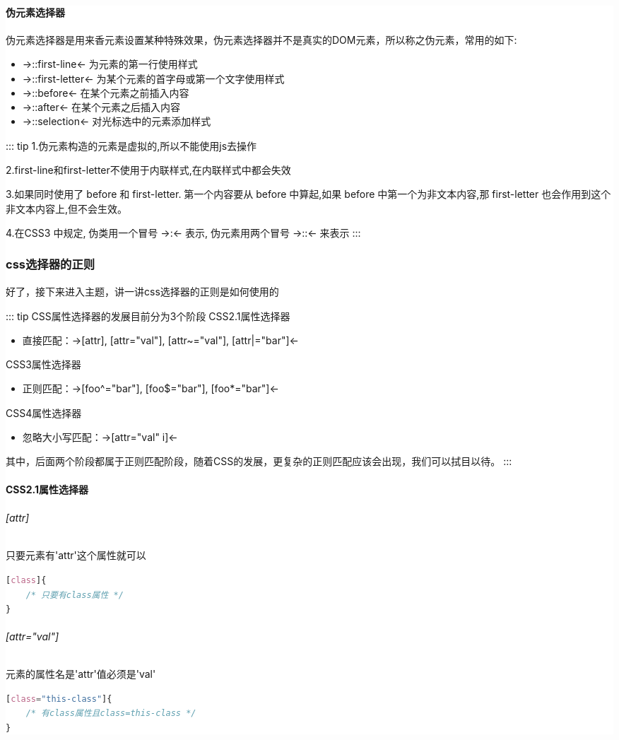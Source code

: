 #### 伪元素选择器

伪元素选择器是用来香元素设置某种特殊效果，伪元素选择器并不是真实的DOM元素，所以称之伪元素，常用的如下:

+ ->::first-line<- 为元素的第一行使用样式
+ ->::first-letter<- 为某个元素的首字母或第一个文字使用样式
+ ->::before<- 在某个元素之前插入内容
+ ->::after<- 在某个元素之后插入内容
+ ->::selection<- 对光标选中的元素添加样式

::: tip
1.伪元素构造的元素是虚拟的,所以不能使用js去操作

2.first-line和first-letter不使用于内联样式,在内联样式中都会失效

3.如果同时使用了 before 和 first-letter. 第一个内容要从 before 中算起,如果 before 中第一个为非文本内容,那 first-letter 也会作用到这个非文本内容上,但不会生效。

4.在CSS3 中规定, 伪类用一个冒号 ->:<- 表示, 伪元素用两个冒号 ->::<- 来表示
:::

### css选择器的正则

好了，接下来进入主题，讲一讲css选择器的正则是如何使用的

::: tip CSS属性选择器的发展目前分为3个阶段
CSS2.1属性选择器
+ 直接匹配：->[attr], [attr="val"], [attr~="val"], [attr|="bar"]<-

CSS3属性选择器
+ 正则匹配：->[foo^="bar"], [foo$="bar"], [foo*="bar"]<-

CSS4属性选择器
+ 忽略大小写匹配：->[attr="val" i]<-

其中，后面两个阶段都属于正则匹配阶段，随着CSS的发展，更复杂的正则匹配应该会出现，我们可以拭目以待。
:::

#### CSS2.1属性选择器

###### [attr]

只要元素有'attr'这个属性就可以

```css
[class]{
    /* 只要有class属性 */
}
```

###### [attr="val"]

元素的属性名是'attr'值必须是'val'

```css
[class="this-class"]{
    /* 有class属性且class=this-class */
}
```
